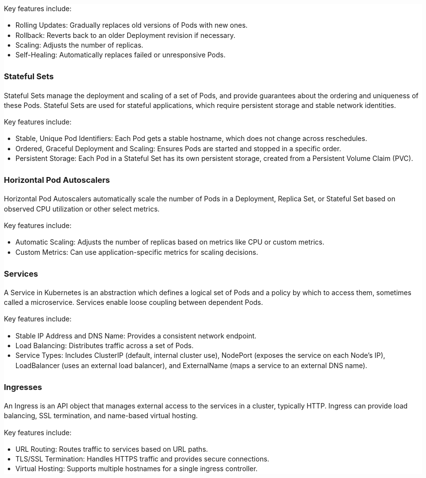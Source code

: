 Key features include:

- Rolling Updates: Gradually replaces old versions of Pods with new ones.
- Rollback: Reverts back to an older Deployment revision if necessary.
- Scaling: Adjusts the number of replicas.
- Self-Healing: Automatically replaces failed or unresponsive Pods.

### Stateful Sets

Stateful Sets manage the deployment and scaling of a set of Pods, and provide guarantees about the ordering and uniqueness of these Pods. Stateful Sets are used for stateful applications, which require persistent storage and stable network identities.

Key features include:

- Stable, Unique Pod Identifiers: Each Pod gets a stable hostname, which does not change across reschedules.
- Ordered, Graceful Deployment and Scaling: Ensures Pods are started and stopped in a specific order.
- Persistent Storage: Each Pod in a Stateful Set has its own persistent storage, created from a Persistent Volume Claim (PVC).

### Horizontal Pod Autoscalers

Horizontal Pod Autoscalers automatically scale the number of Pods in a Deployment, Replica Set, or Stateful Set based on observed CPU utilization or other select metrics.

Key features include:

- Automatic Scaling: Adjusts the number of replicas based on metrics like CPU or custom metrics.
- Custom Metrics: Can use application-specific metrics for scaling decisions.

### Services

A Service in Kubernetes is an abstraction which defines a logical set of Pods and a policy by which to access them, sometimes called a microservice. Services enable loose coupling between dependent Pods.

Key features include:

- Stable IP Address and DNS Name: Provides a consistent network endpoint.
- Load Balancing: Distributes traffic across a set of Pods.
- Service Types: Includes ClusterIP (default, internal cluster use), NodePort (exposes the service on each Node’s IP), LoadBalancer (uses an external load balancer), and ExternalName (maps a service to an external DNS name).

### Ingresses

An Ingress is an API object that manages external access to the services in a cluster, typically HTTP. Ingress can provide load balancing, SSL termination, and name-based virtual hosting.

Key features include:

- URL Routing: Routes traffic to services based on URL paths.
- TLS/SSL Termination: Handles HTTPS traffic and provides secure connections.
- Virtual Hosting: Supports multiple hostnames for a single ingress controller.

